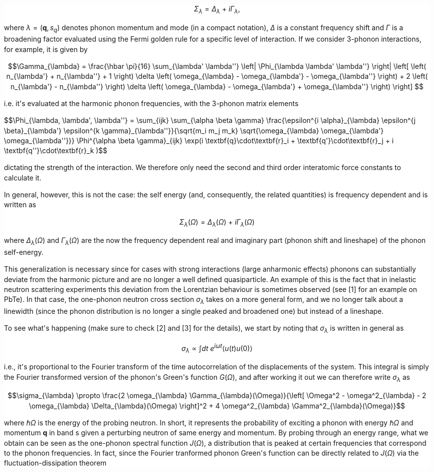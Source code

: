 $$\Sigma_{\lambda} = \Delta_{\lambda} ~+~ i\Gamma_{\lambda},$$

where $\lambda = (\textbf{q}, s_q)$ denotes phonon momentum and mode (in a compact notation), $\Delta$ is a constant frequency shift and $\Gamma$ is a broadening factor evaluated using the Fermi golden rule for a specific level of interaction. If we consider 3-phonon interactions, for example, it is given by

$$\Gamma_{\lambda} = \frac{\hbar \pi}{16} \sum_{\lambda' \lambda''} \left| \Phi_{\lambda \lambda' \lambda''} \right| \left[ \left( n_{\lambda'} + n_{\lambda''} + 1 \right) \delta \left( \omega_{\lambda} - \omega_{\lambda'} - \omega_{\lambda''} \right) + 2 \left( n_{\lambda'} - n_{\lambda''} \right)  \delta \left( \omega_{\lambda} - \omega_{\lambda'} + \omega_{\lambda''} \right) \right] $$

i.e. it's evaluated at the harmonic phonon frequencies, with the 3-phonon matrix elements

<p>$$\Phi_{\lambda, \lambda', \lambda''} = \sum_{ijk} \sum_{\alpha \beta \gamma} \frac{\epsilon^{i \alpha}_{\lambda} \epsilon^{j \beta}_{\lambda'} \epsilon^{k \gamma}_{\lambda''}}{\sqrt{m_i m_j m_k} \sqrt{\omega_{\lambda} \omega_{\lambda'} \omega_{\lambda''}}} \Phi^{\alpha \beta \gamma}_{ijk} \exp(i \textbf{q}\cdot\textbf{r}_i +  \textbf{q'}\cdot\textbf{r}_j + i \textbf{q''}\cdot\textbf{r}_k )$$<p>

dictating the strength of the interaction. We therefore only need the second and third order interatomic force constants to calculate it. 

In general, however, this is not the case: the self energy (and, consequently, the related quantities) is frequency dependent and is written as

$$\Sigma_{\lambda}(\Omega) = \Delta_{\lambda}(\Omega) ~+~ i\Gamma_{\lambda}(\Omega)$$

where $\Delta_{\lambda}(\Omega)$ and $\Gamma_{\lambda}(\Omega)$ are the now the frequency dependent real and imaginary part (phonon shift and lineshape) of the phonon self-energy.

This generalization is necessary since for cases with strong interactions (large anharmonic effects) phonons can substantially deviate from the harmonic picture and are no longer a well defined quasiparticle. An example of this is the fact that in inelastic neutron scattering experiments this deviation from the Lorentzian behaviour is sometimes observed (see [1] for an example on PbTe). In that case, the one-phonon neutron cross section $\sigma_{\lambda}$ takes on a more general form, and we no longer talk about a linewidth (since the phonon distribution is no longer a single peaked and broadened one) but instead of a lineshape. 

To see what's happening (make sure to check [2] and [3] for the details), we start by noting that $\sigma_{\lambda}$ is written in general as 

$$\sigma_{\lambda} \propto \int dt ~ e^{i \omega t} \langle u(t) u(0) \rangle$$

i.e., it's proportional to the Fourier transform of the time autocorrelation of the displacements of the system. This integral is simply the Fourier transformed version of the phonon's Green's function $G(\Omega)$, and after working it out we can therefore write $\sigma_{\lambda}$ as

$$\sigma_{\lambda} \propto \frac{2 \omega_{\lambda} \Gamma_{\lambda}(\Omega)}{\left[ \Omega^2 - \omega^2_{\lambda} - 2 \omega_{\lambda} \Delta_{\lambda}(\Omega) \right]^2 + 4 \omega^2_{\lambda} \Gamma^2_{\lambda}(\Omega)}$$

where $\hbar\Omega$ is the energy of the probing neutron. In short, it represents the probability of exciting a phonon with energy $\hbar\Omega$ and momentum $\textbf{q}$ in band s given a perturbing neutron of same energy and momentum. By probing through an energy range, what we obtain can be seen as the one-phonon spectral function $J(\Omega)$, a distribution that is peaked at certain frequencies that correspond to the phonon frequencies. In fact, since the Fourier tranformed phonon Green's function can be directly related to $J(\Omega)$ via the fluctuation-dissipation theorem
